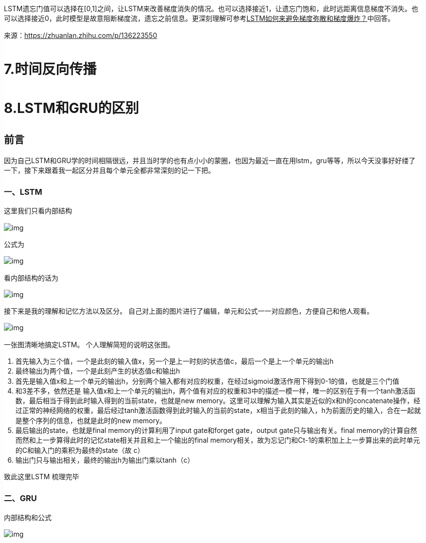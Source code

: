 LSTM遗忘门值可以选择在[0,1]之间，让LSTM来改善梯度消失的情况。也可以选择接近1，让遗忘门饱和，此时远距离信息梯度不消失。也可以选择接近0，此时模型是故意阻断梯度流，遗忘之前信息。更深刻理解可参考[LSTM如何来避免梯度弥散和梯度爆炸？](https://www.zhihu.com/question/34878706)中回答。

来源：https://zhuanlan.zhihu.com/p/136223550



# 7.时间反向传播

# 8.LSTM和GRU的区别

## **前言**

因为自己LSTM和GRU学的时间相隔很远，并且当时学的也有点小小的蒙圈，也因为最近一直在用lstm，gru等等，所以今天没事好好缕了一下，接下来跟着我一起区分并且每个单元全都非常深刻的记一下把。

### 一、LSTM

这里我们只看内部结构

![img](https://pic1.zhimg.com/v2-401d95259f6c295a376a1348af685170_r.jpg)

公式为

![img](https://pic1.zhimg.com/v2-2db6e4bcdf68b7e53f8b911469877b40_r.jpg)

看内部结构的话为

![img](https://pic1.zhimg.com/v2-986ec32dbf4014de18c43b1170726b80_r.jpg)

接下来是我的理解和记忆方法以及区分。 自己对上面的图片进行了编辑，单元和公式一一对应颜色，方便自己和他人观看。

![img](https://pic1.zhimg.com/v2-d7227ffd6e3c292441e41527f6b2f0f0_r.jpg)



一张图清晰地搞定LSTM。 个人理解简短的说明这张图。

1. 首先输入为三个值，一个是此刻的输入值x，另一个是上一时刻的状态值c，最后一个是上一个单元的输出h
2. 最终输出为两个值，一个是此刻产生的状态值c和输出h
3. 首先是输入值x和上一个单元的输出h，分别两个输入都有对应的权重，在经过sigmoid激活作用下得到0-1的值，也就是三个门值
4. 和3差不多，依然还是 输入值x和上一个单元的输出h，两个值有对应的权重和3中的描述一模一样，唯一的区别在于有一个tanh激活函数，最后相当于得到此时输入得到的当前state，也就是new memory。这里可以理解为输入其实是近似的x和h的concatenate操作，经过正常的神经网络的权重，最后经过tanh激活函数得到此时输入的当前的state，x相当于此刻的输入，h为前面历史的输入，合在一起就是整个序列的信息，也就是此时的new memory。
5. 最后输出的state，也就是final memory的计算利用了input gate和forget gate，output gate只与输出有关。final memory的计算自然而然和上一步算得此时的记忆state相关并且和上一个输出的final memory相关，故为忘记门和Ct-1的乘积加上上一步算出来的此时单元的C和输入门的乘积为最终的state（故 c）
6. 输出门只与输出相关，最终的输出h为输出门乘以tanh（c）

致此这里LSTM 梳理完毕

### 二、GRU

内部结构和公式

![img](https://pic2.zhimg.com/v2-34a616c79082449905cedac8e4a7b4d9_r.jpg)
